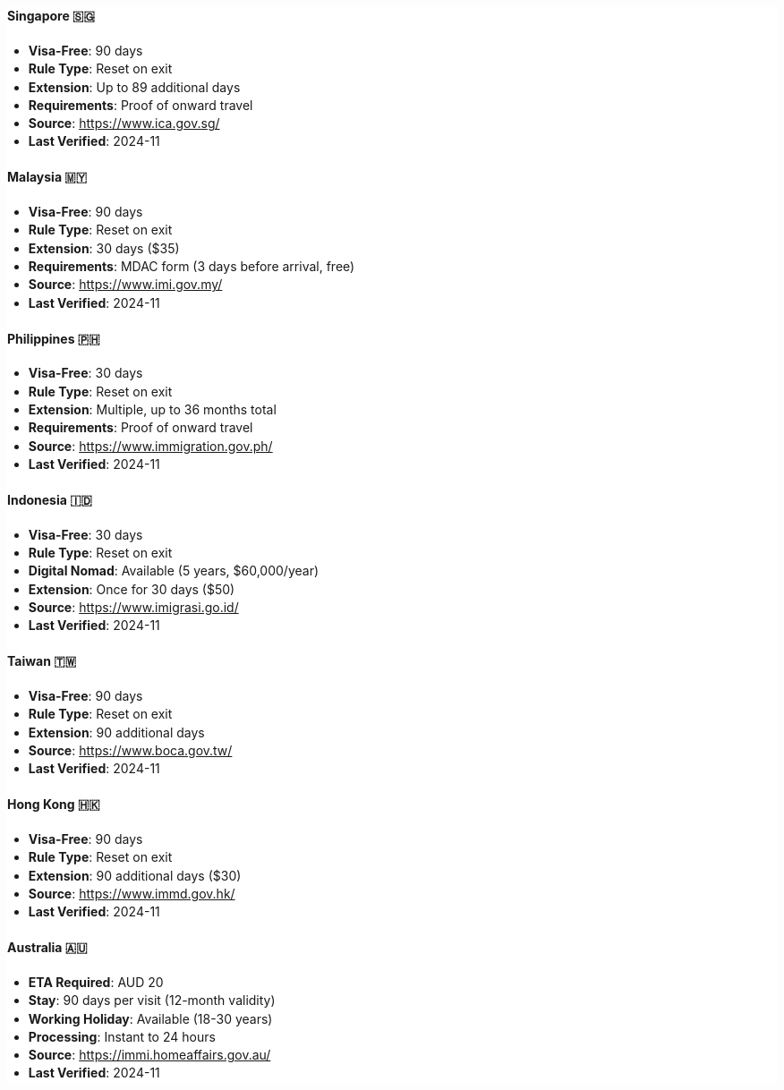 #### Singapore 🇸🇬
- **Visa-Free**: 90 days
- **Rule Type**: Reset on exit
- **Extension**: Up to 89 additional days
- **Requirements**: Proof of onward travel
- **Source**: https://www.ica.gov.sg/
- **Last Verified**: 2024-11

#### Malaysia 🇲🇾
- **Visa-Free**: 90 days
- **Rule Type**: Reset on exit
- **Extension**: 30 days ($35)
- **Requirements**: MDAC form (3 days before arrival, free)
- **Source**: https://www.imi.gov.my/
- **Last Verified**: 2024-11

#### Philippines 🇵🇭
- **Visa-Free**: 30 days
- **Rule Type**: Reset on exit
- **Extension**: Multiple, up to 36 months total
- **Requirements**: Proof of onward travel
- **Source**: https://www.immigration.gov.ph/
- **Last Verified**: 2024-11

#### Indonesia 🇮🇩
- **Visa-Free**: 30 days
- **Rule Type**: Reset on exit
- **Digital Nomad**: Available (5 years, $60,000/year)
- **Extension**: Once for 30 days ($50)
- **Source**: https://www.imigrasi.go.id/
- **Last Verified**: 2024-11

#### Taiwan 🇹🇼
- **Visa-Free**: 90 days
- **Rule Type**: Reset on exit
- **Extension**: 90 additional days
- **Source**: https://www.boca.gov.tw/
- **Last Verified**: 2024-11

#### Hong Kong 🇭🇰
- **Visa-Free**: 90 days
- **Rule Type**: Reset on exit
- **Extension**: 90 additional days ($30)
- **Source**: https://www.immd.gov.hk/
- **Last Verified**: 2024-11

#### Australia 🇦🇺
- **ETA Required**: AUD 20
- **Stay**: 90 days per visit (12-month validity)
- **Working Holiday**: Available (18-30 years)
- **Processing**: Instant to 24 hours
- **Source**: https://immi.homeaffairs.gov.au/
- **Last Verified**: 2024-11
